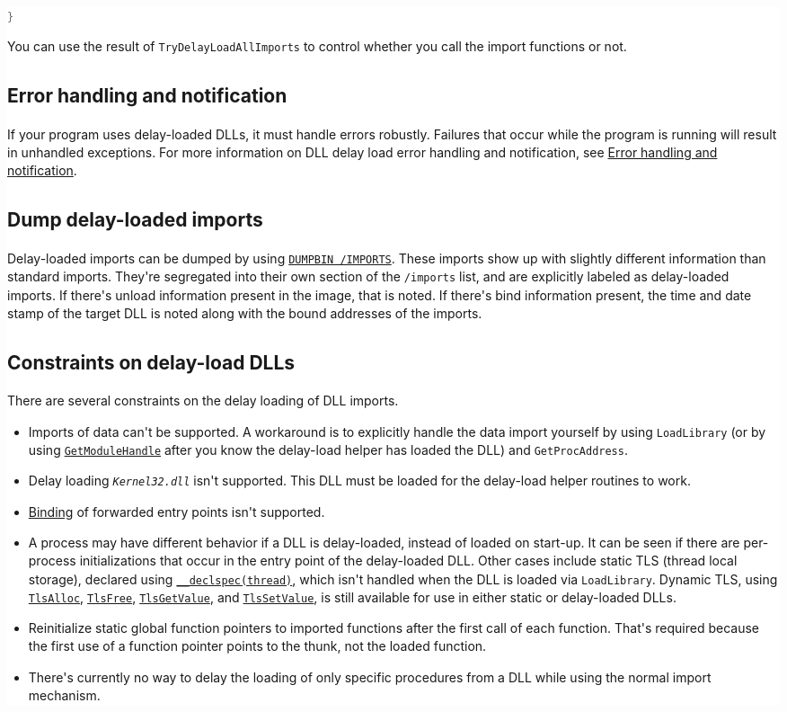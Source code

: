 ```C
}
```

You can use the result of `TryDelayLoadAllImports` to control whether you call the import functions or not.

## Error handling and notification

If your program uses delay-loaded DLLs, it must handle errors robustly. Failures that occur while the program is running will result in unhandled exceptions. For more information on DLL delay load error handling and notification, see [Error handling and notification](error-handling-and-notification.md).

## <a name="dump-delay-loaded-imports"></a> Dump delay-loaded imports

Delay-loaded imports can be dumped by using [`DUMPBIN /IMPORTS`](imports-dumpbin.md). These imports show up with slightly different information than standard imports. They're segregated into their own section of the `/imports` list, and are explicitly labeled as delay-loaded imports. If there's unload information present in the image, that is noted. If there's bind information present, the time and date stamp of the target DLL is noted along with the bound addresses of the imports.

## <a name="constraints-on-delay-load-dlls"></a> Constraints on delay-load DLLs

There are several constraints on the delay loading of DLL imports.

- Imports of data can't be supported. A workaround is to explicitly handle the data import yourself by using `LoadLibrary` (or by using [`GetModuleHandle`](/windows/win32/api/libloaderapi/nf-libloaderapi-getmodulehandlew) after you know the delay-load helper has loaded the DLL) and `GetProcAddress`.

- Delay loading *`Kernel32.dll`* isn't supported. This DLL must be loaded for the delay-load helper routines to work.

- [Binding](#bind-delay-loaded-imports) of forwarded entry points isn't supported.

- A process may have different behavior if a DLL is delay-loaded, instead of loaded on start-up. It can be seen if there are per-process initializations that occur in the entry point of the delay-loaded DLL. Other cases include static TLS (thread local storage), declared using [`__declspec(thread)`](../../cpp/thread.md), which isn't handled when the DLL is loaded via `LoadLibrary`. Dynamic TLS, using [`TlsAlloc`](/windows/win32/api/processthreadsapi/nf-processthreadsapi-tlsalloc), [`TlsFree`](/windows/win32/api/processthreadsapi/nf-processthreadsapi-tlsfree), [`TlsGetValue`](/windows/win32/api/processthreadsapi/nf-processthreadsapi-tlsgetvalue), and [`TlsSetValue`](/windows/win32/api/processthreadsapi/nf-processthreadsapi-tlssetvalue), is still available for use in either static or delay-loaded DLLs.

- Reinitialize static global function pointers to imported functions after the first call of each function. That's required because the first use of a function pointer points to the thunk, not the loaded function.

- There's currently no way to delay the loading of only specific procedures from a DLL while using the normal import mechanism.
